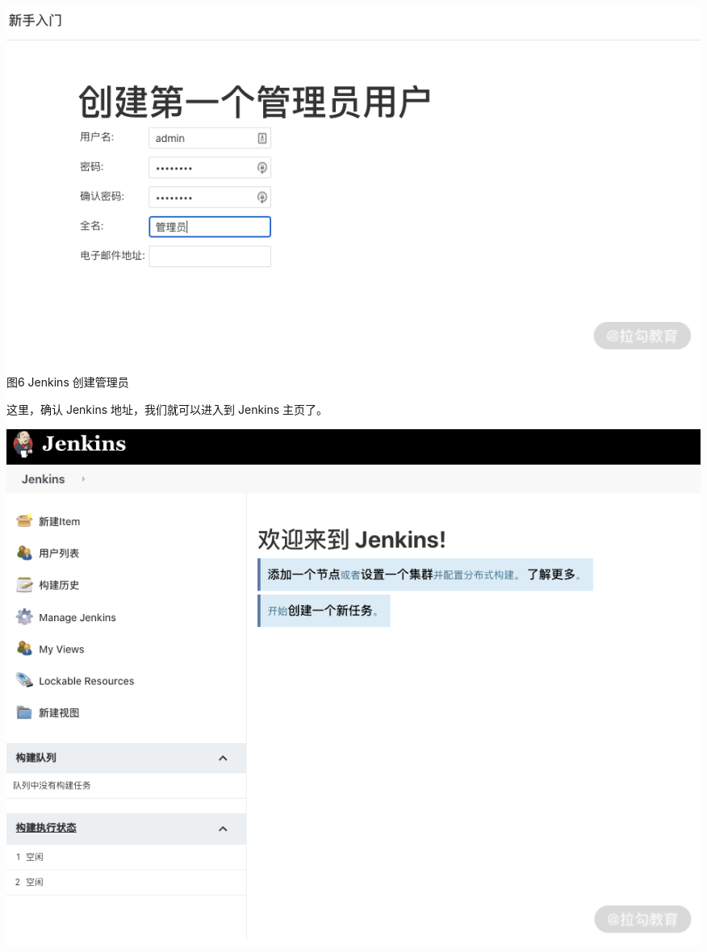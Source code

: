 ![Drawing 5.png](assets/Ciqc1F-05iaANJXNAABXftlfsvQ115.png)

图6 Jenkins 创建管理员

这里，确认 Jenkins 地址，我们就可以进入到 Jenkins 主页了。

![Drawing 6.png](assets/Ciqc1F-05i2AR2lRAADHULl7Ysk145.png)
